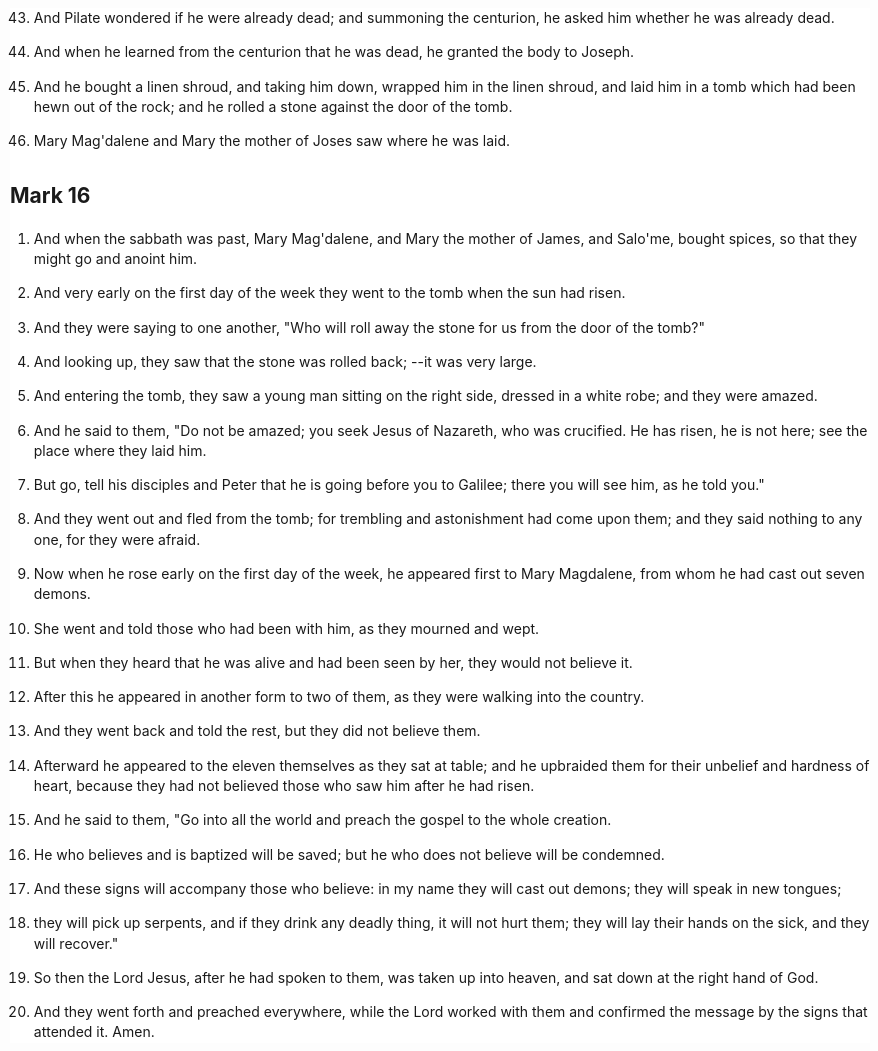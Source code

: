 43. And Pilate wondered if he were already dead; and summoning the centurion, he asked him whether he was already dead.

44. And when he learned from the centurion that he was dead, he granted the body to Joseph.

45. And he bought a linen shroud, and taking him down, wrapped him in the linen shroud, and laid him in a tomb which had been hewn out of the rock; and he rolled a stone against the door of the tomb.

46. Mary Mag'dalene and Mary the mother of Joses saw where he was laid.

## Mark 16

1. And when the sabbath was past, Mary Mag'dalene, and Mary the mother of James, and Salo'me, bought spices, so that they might go and anoint him.

2. And very early on the first day of the week they went to the tomb when the sun had risen.

3. And they were saying to one another, "Who will roll away the stone for us from the door of the tomb?"

4. And looking up, they saw that the stone was rolled back; --it was very large.

5. And entering the tomb, they saw a young man sitting on the right side, dressed in a white robe; and they were amazed.

6. And he said to them, "Do not be amazed; you seek Jesus of Nazareth, who was crucified. He has risen, he is not here; see the place where they laid him.

7. But go, tell his disciples and Peter that he is going before you to Galilee; there you will see him, as he told you."

8. And they went out and fled from the tomb; for trembling and astonishment had come upon them; and they said nothing to any one, for they were afraid.

9. Now when he rose early on the first day of the week, he appeared first to Mary Magdalene, from whom he had cast out seven demons.

10. She went and told those who had been with him, as they mourned and wept.

11. But when they heard that he was alive and had been seen by her, they would not believe it.

12. After this he appeared in another form to two of them, as they were walking into the country.

13. And they went back and told the rest, but they did not believe them.

14. Afterward he appeared to the eleven themselves as they sat at table; and he upbraided them for their unbelief and hardness of heart, because they had not believed those who saw him after he had risen.

15. And he said to them, "Go into all the world and preach the gospel to the whole creation.

16. He who believes and is baptized will be saved; but he who does not believe will be condemned.

17. And these signs will accompany those who believe: in my name they will cast out demons; they will speak in new tongues;

18. they will pick up serpents, and if they drink any deadly thing, it will not hurt them; they will lay their hands on the sick, and they will recover."

19. So then the Lord Jesus, after he had spoken to them, was taken up into heaven, and sat down at the right hand of God.

20. And they went forth and preached everywhere, while the Lord worked with them and confirmed the message by the signs that attended it. Amen.

